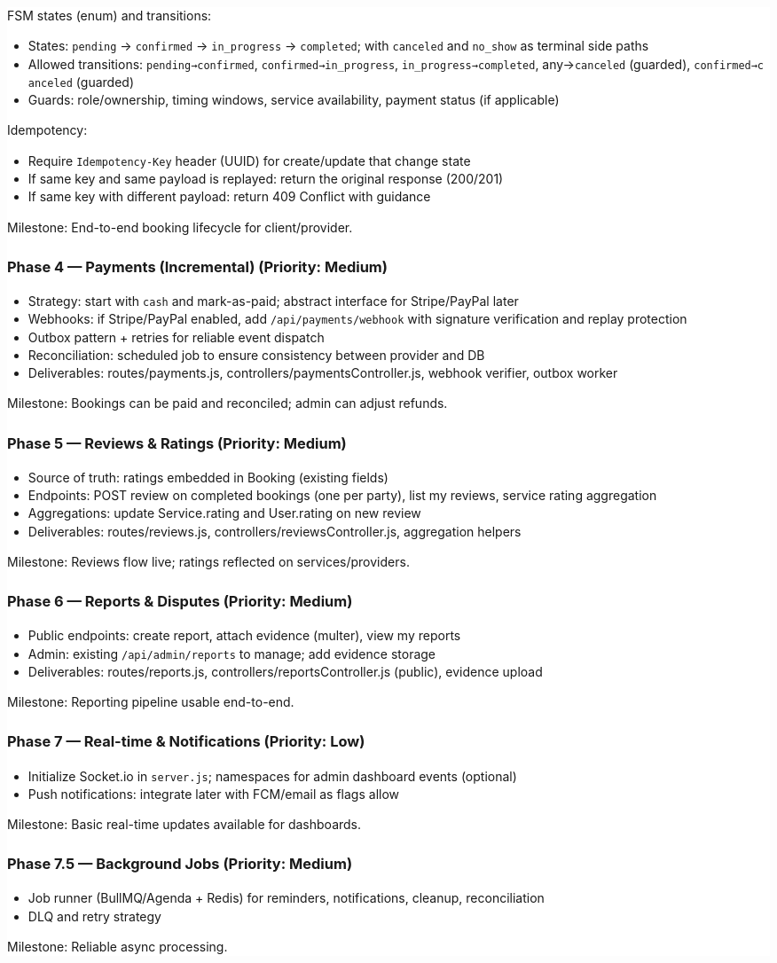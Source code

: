 FSM states (enum) and transitions:
- States: `pending` → `confirmed` → `in_progress` → `completed`; with `canceled` and `no_show` as terminal side paths
- Allowed transitions: `pending→confirmed`, `confirmed→in_progress`, `in_progress→completed`, any→`canceled` (guarded), `confirmed→canceled` (guarded)
- Guards: role/ownership, timing windows, service availability, payment status (if applicable)

Idempotency:
- Require `Idempotency-Key` header (UUID) for create/update that change state
- If same key and same payload is replayed: return the original response (200/201)
- If same key with different payload: return 409 Conflict with guidance

Milestone: End-to-end booking lifecycle for client/provider.

### Phase 4 — Payments (Incremental) (Priority: Medium)
- Strategy: start with `cash` and mark-as-paid; abstract interface for Stripe/PayPal later
- Webhooks: if Stripe/PayPal enabled, add `/api/payments/webhook` with signature verification and replay protection
- Outbox pattern + retries for reliable event dispatch
- Reconciliation: scheduled job to ensure consistency between provider and DB
- Deliverables: routes/payments.js, controllers/paymentsController.js, webhook verifier, outbox worker

Milestone: Bookings can be paid and reconciled; admin can adjust refunds.

### Phase 5 — Reviews & Ratings (Priority: Medium)
- Source of truth: ratings embedded in Booking (existing fields)
- Endpoints: POST review on completed bookings (one per party), list my reviews, service rating aggregation
- Aggregations: update Service.rating and User.rating on new review
- Deliverables: routes/reviews.js, controllers/reviewsController.js, aggregation helpers

Milestone: Reviews flow live; ratings reflected on services/providers.

### Phase 6 — Reports & Disputes (Priority: Medium)
- Public endpoints: create report, attach evidence (multer), view my reports
- Admin: existing `/api/admin/reports` to manage; add evidence storage
- Deliverables: routes/reports.js, controllers/reportsController.js (public), evidence upload

Milestone: Reporting pipeline usable end-to-end.

### Phase 7 — Real-time & Notifications (Priority: Low)
- Initialize Socket.io in `server.js`; namespaces for admin dashboard events (optional)
- Push notifications: integrate later with FCM/email as flags allow

Milestone: Basic real-time updates available for dashboards.

### Phase 7.5 — Background Jobs (Priority: Medium)
- Job runner (BullMQ/Agenda + Redis) for reminders, notifications, cleanup, reconciliation
- DLQ and retry strategy

Milestone: Reliable async processing.
